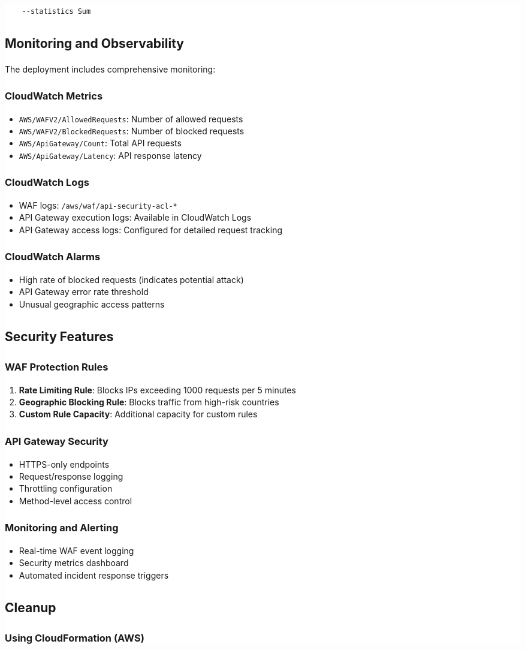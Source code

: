 ```bash
    --statistics Sum
```

## Monitoring and Observability

The deployment includes comprehensive monitoring:

### CloudWatch Metrics

- `AWS/WAFV2/AllowedRequests`: Number of allowed requests
- `AWS/WAFV2/BlockedRequests`: Number of blocked requests
- `AWS/ApiGateway/Count`: Total API requests
- `AWS/ApiGateway/Latency`: API response latency

### CloudWatch Logs

- WAF logs: `/aws/waf/api-security-acl-*`
- API Gateway execution logs: Available in CloudWatch Logs
- API Gateway access logs: Configured for detailed request tracking

### CloudWatch Alarms

- High rate of blocked requests (indicates potential attack)
- API Gateway error rate threshold
- Unusual geographic access patterns

## Security Features

### WAF Protection Rules

1. **Rate Limiting Rule**: Blocks IPs exceeding 1000 requests per 5 minutes
2. **Geographic Blocking Rule**: Blocks traffic from high-risk countries
3. **Custom Rule Capacity**: Additional capacity for custom rules

### API Gateway Security

- HTTPS-only endpoints
- Request/response logging
- Throttling configuration
- Method-level access control

### Monitoring and Alerting

- Real-time WAF event logging
- Security metrics dashboard
- Automated incident response triggers

## Cleanup

### Using CloudFormation (AWS)
